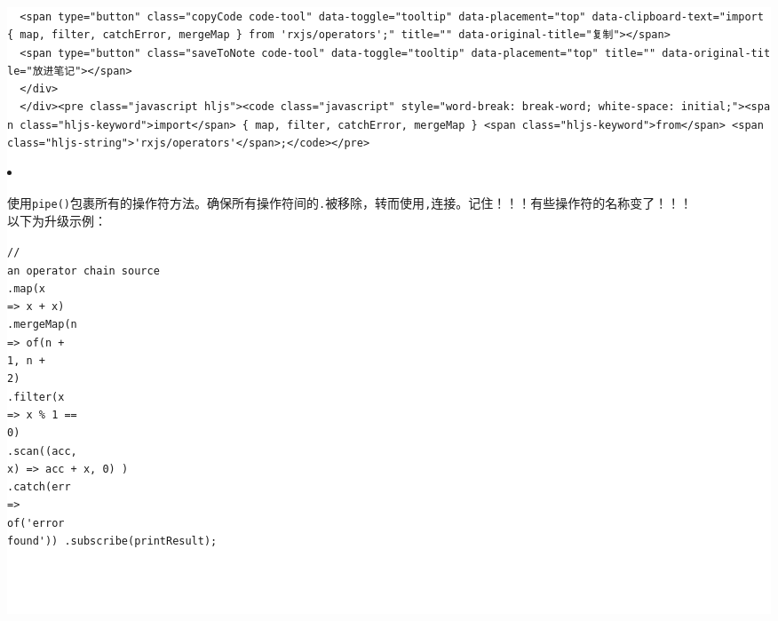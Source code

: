       <span type="button" class="copyCode code-tool" data-toggle="tooltip" data-placement="top" data-clipboard-text="import { map, filter, catchError, mergeMap } from 'rxjs/operators';" title="" data-original-title="复制"></span>
      <span type="button" class="saveToNote code-tool" data-toggle="tooltip" data-placement="top" title="" data-original-title="放进笔记"></span>
      </div>
      </div><pre class="javascript hljs"><code class="javascript" style="word-break: break-word; white-space: initial;"><span class="hljs-keyword">import</span> { map, filter, catchError, mergeMap } <span class="hljs-keyword">from</span> <span class="hljs-string">'rxjs/operators'</span>;</code></pre>
</li>
<li>
<p>使用<code>pipe()</code>包裹所有的操作符方法。确保所有操作符间的<code>.</code>被移除，转而使用<code>,</code>连接。记住！！！有些操作符的名称变了！！！<br>以下为升级示例：</p>
<div class="widget-codetool" style="display:none;">
      <div class="widget-codetool--inner">
      <span class="selectCode code-tool" data-toggle="tooltip" data-placement="top" title="" data-original-title="全选"></span>
      <span type="button" class="copyCode code-tool" data-toggle="tooltip" data-placement="top" data-clipboard-text="// an operator chain
source
  .map(x => x + x)
  .mergeMap(n => of(n + 1, n + 2)
    .filter(x => x % 1 == 0)
    .scan((acc, x) => acc + x, 0)
  )
  .catch(err => of('error found'))
  .subscribe(printResult);

// must be updated to a pipe flow

source.pipe(
  map(x => x + x),
  mergeMap(n => of(n + 1, n + 2).pipe(
    filter(x => x % 1 == 0),
    scan((acc, x) => acc + x, 0),
  )),
  catchError(err => of('error found')),
).subscribe(printResult);" title="" data-original-title="复制"></span>
      <span type="button" class="saveToNote code-tool" data-toggle="tooltip" data-placement="top" title="" data-original-title="放进笔记"></span>
      </div>
      </div><pre class="javascript hljs"><code class="javascript"><span class="hljs-comment">// an operator chain</span>
source
  .map(<span class="hljs-function"><span class="hljs-params">x</span> =&gt;</span> x + x)
  .mergeMap(<span class="hljs-function"><span class="hljs-params">n</span> =&gt;</span> <span class="hljs-keyword">of</span>(n + <span class="hljs-number">1</span>, n + <span class="hljs-number">2</span>)
    .filter(<span class="hljs-function"><span class="hljs-params">x</span> =&gt;</span> x % <span class="hljs-number">1</span> == <span class="hljs-number">0</span>)
    .scan(<span class="hljs-function">(<span class="hljs-params">acc, x</span>) =&gt;</span> acc + x, <span class="hljs-number">0</span>)
  )
  .catch(<span class="hljs-function"><span class="hljs-params">err</span> =&gt;</span> <span class="hljs-keyword">of</span>(<span class="hljs-string">'error found'</span>))
  .subscribe(printResult);
